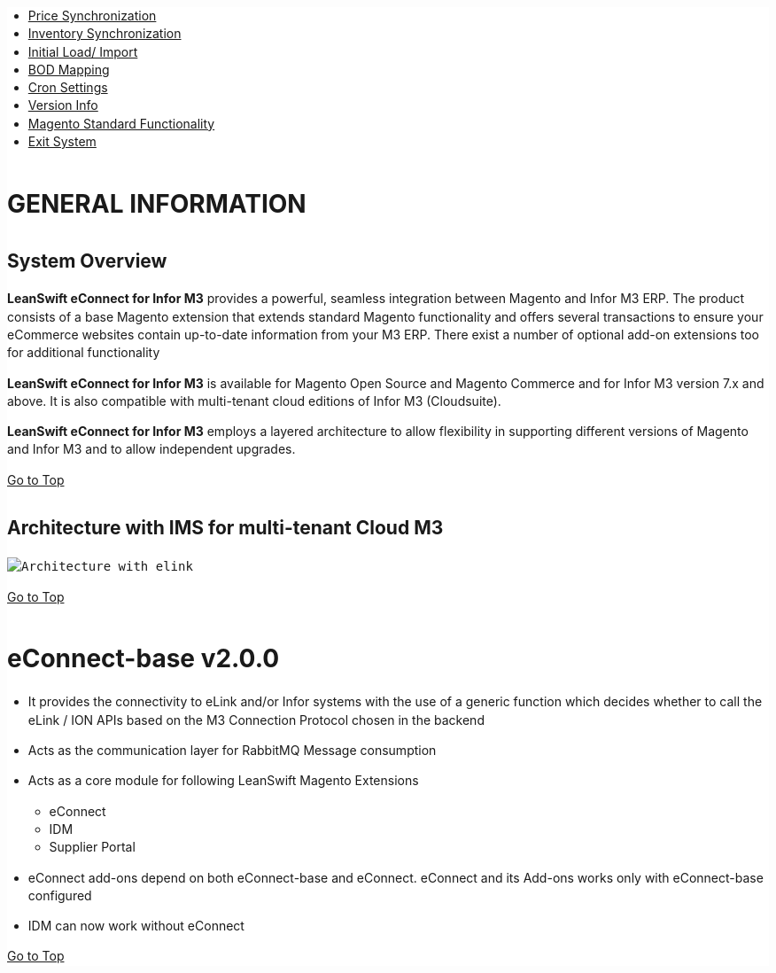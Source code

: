   - [Price Synchronization](#price-synchronization)
  - [Inventory Synchronization](#inventory-synchronization)
  - [Initial Load/ Import](#initial-load-import)
  - [BOD Mapping](#bod-mapping)
  - [Cron Settings](#cron-settings)
- [Version Info](#version-info)
- [Magento Standard Functionality](#magento-standard-functionality)
- [Exit System](#exit-system)

# GENERAL INFORMATION

## System Overview

**LeanSwift eConnect for Infor M3** provides a powerful, seamless integration between Magento and Infor M3 ERP. The product consists of a base Magento extension that extends standard Magento functionality and offers several transactions to ensure your eCommerce websites contain up-to-date information from your M3 ERP. There exist a number of optional add-on extensions too for additional functionality

**LeanSwift eConnect for Infor M3** is available for Magento Open Source and Magento Commerce and for Infor M3 version 7.x and above. It is also compatible with multi-tenant cloud editions of Infor M3 (Cloudsuite).

**LeanSwift eConnect for Infor M3** employs a layered architecture to allow flexibility in supporting different versions of Magento and Infor M3 and to allow independent upgrades.

[Go to Top](#table-of-contents)

## Architecture with IMS for multi-tenant Cloud M3

<kbd><img alt="Architecture with elink" src="https://github.com/leanswift/leanswift.github.io/blob/dev/ecommerce/images/econnect-user-manual-ion-part1/architecture-with-econnectbase.png"></kbd>

[Go to Top](#table-of-contents)


# eConnect-base v2.0.0

- It provides the connectivity to eLink and/or Infor systems with the use of a generic function which decides whether to call the eLink / ION APIs based on the M3 Connection Protocol chosen in the backend
- Acts as the communication layer for RabbitMQ Message consumption
- Acts as a core module for following LeanSwift Magento Extensions
  - eConnect
  - IDM
  - Supplier Portal
- eConnect add-ons depend on both eConnect-base and eConnect. eConnect and its Add-ons works only with eConnect-base configured

- IDM can now work without eConnect

[Go to Top](#table-of-contents)

